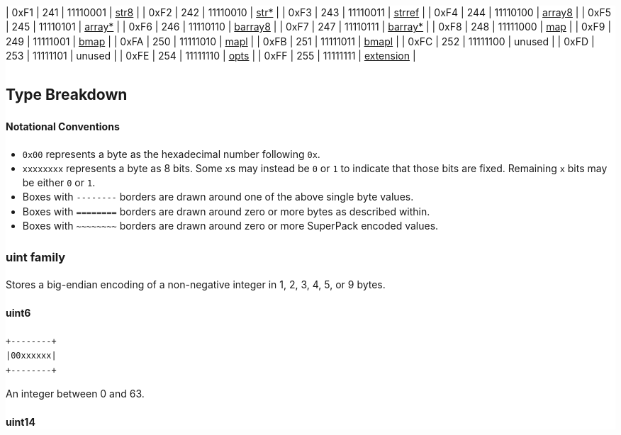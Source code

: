 | 0xF1 | 241 | 11110001 | [str8](#str8)           |
| 0xF2 | 242 | 11110010 | [str\*](#str)           |
| 0xF3 | 243 | 11110011 | [strref](#strref)       |
| 0xF4 | 244 | 11110100 | [array8](#array8)       |
| 0xF5 | 245 | 11110101 | [array\*](#array)       |
| 0xF6 | 246 | 11110110 | [barray8](#barray8)     |
| 0xF7 | 247 | 11110111 | [barray\*](#barray)     |
| 0xF8 | 248 | 11111000 | [map](#map)             |
| 0xF9 | 249 | 11111001 | [bmap](#bmap)           |
| 0xFA | 250 | 11111010 | [mapl](#mapl)           |
| 0xFB | 251 | 11111011 | [bmapl](#bmapl)         |
| 0xFC | 252 | 11111100 | unused                  |
| 0xFD | 253 | 11111101 | unused                  |
| 0xFE | 254 | 11111110 | [opts](#optimisations)  |
| 0xFF | 255 | 11111111 | [extension](#extension) |


## Type Breakdown

#### Notational Conventions

* `0x00` represents a byte as the hexadecimal number following `0x`.
* `xxxxxxxx` represents a byte as 8 bits. Some `x`s may instead be `0` or `1` to indicate that those bits are fixed. Remaining `x` bits may be either `0` or `1`.
* Boxes with `--------` borders are drawn around one of the above single byte values.
* Boxes with `========` borders are drawn around zero or more bytes as described within.
* Boxes with `~~~~~~~~` borders are drawn around zero or more SuperPack encoded values.

### uint family

Stores a big-endian encoding of a non-negative integer in 1, 2, 3, 4, 5, or 9 bytes.

#### uint6

    +--------+
    |00xxxxxx|
    +--------+

An integer between 0 and 63.

#### uint14
